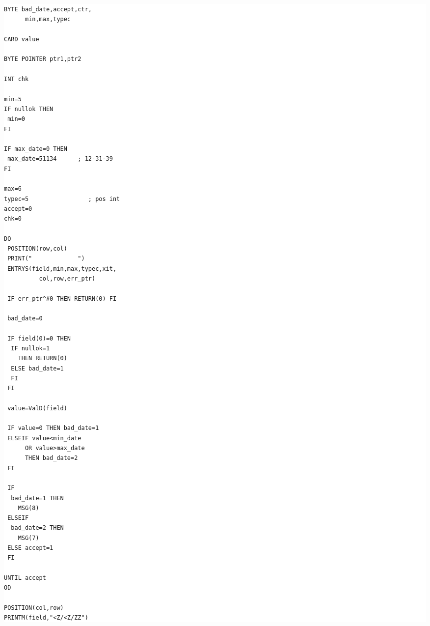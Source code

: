 ```
BYTE bad_date,accept,ctr,
	  min,max,typec

CARD value 

BYTE POINTER ptr1,ptr2

INT chk

min=5
IF nullok THEN
 min=0 
FI

IF max_date=0 THEN
 max_date=51134		 ; 12-31-39
FI

max=6
typec=5					; pos int
accept=0
chk=0

DO
 POSITION(row,col)
 PRINT("			 ")
 ENTRYS(field,min,max,typec,xit,
		  col,row,err_ptr)
		 
 IF err_ptr^#0 THEN RETURN(0) FI

 bad_date=0

 IF field(0)=0 THEN
  IF nullok=1
	THEN RETURN(0)
  ELSE bad_date=1
  FI
 FI

 value=ValD(field)

 IF value=0 THEN bad_date=1
 ELSEIF value<min_date
	  OR value>max_date
	  THEN bad_date=2
 FI	  

 IF
  bad_date=1 THEN
	MSG(8)
 ELSEIF 
  bad_date=2 THEN
	MSG(7)
 ELSE accept=1
 FI

UNTIL accept
OD

POSITION(col,row)
PRINTM(field,"<Z/<Z/ZZ")

```